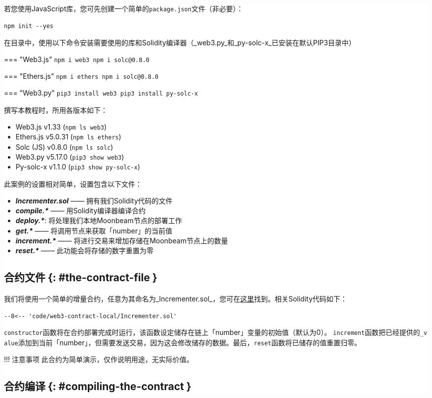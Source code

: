 若您使用JavaScript库，您可先创建一个简单的`package.json`文件（非必要）：

```
npm init --yes
```

在目录中，使用以下命令安装需要使用的库和Solidity编译器（_web3.py_和_py-solc-x_已安装在默认PIP3目录中）

=== "Web3.js"
    ```
    npm i web3 npm i solc@0.8.0
    ```

=== "Ethers.js"
    ```
    npm i ethers npm i solc@0.8.0
    ```

=== "Web3.py"
    ```
    pip3 install web3 pip3 install py-solc-x
    ```

撰写本教程时，所用各版本如下：

 - Web3.js v1.33 (`npm ls web3`)
 - Ethers.js v5.0.31 (`npm ls ethers`)
 - Solc (JS) v0.8.0 (`npm ls solc`)
 - Web3.py v5.17.0 (`pip3 show web3`)
 - Py-solc-x v1.1.0 (`pip3 show py-solc-x`)

此案例的设置相对简单，设置包含以下文件：

 - **_Incrementer.sol_** —— 拥有我们Solidity代码的文件
 - **_compile.\*_** —— 用Solidity编译器编译合约
 - **_deploy.\*_**: 将处理我们本地Moonbeam节点的部署工作
 - **_get.\*_** —— 将调用节点来获取「number」的当前值
 - **_increment.\*_** —— 将进行交易来增加存储在Moonbeam节点上的数量
 - **_reset.\*_** —— 此功能会将存储的数字重置为零

## 合约文件 {: #the-contract-file }

我们将使用一个简单的增量合约，任意为其命名为_Incrementer.sol_，您可在[这里](/snippets/code/web3-contract-local/Incrementer.sol)找到。相关Solidity代码如下：

```solidity
--8<-- 'code/web3-contract-local/Incrementer.sol'
```

`constructor`函数将在合约部署完成时运行，该函数设定储存在链上「number」变量的初始值（默认为0）。 `increment`函数把已经提供的`_value`添加到当前「number」，但需要发送交易，因为这会修改储存的数据。最后，`reset`函数将已储存的值重置归零。

!!! 注意事项
    此合约为简单演示，仅作说明用途，无实际价值。

## 合约编译 {: #compiling-the-contract }
